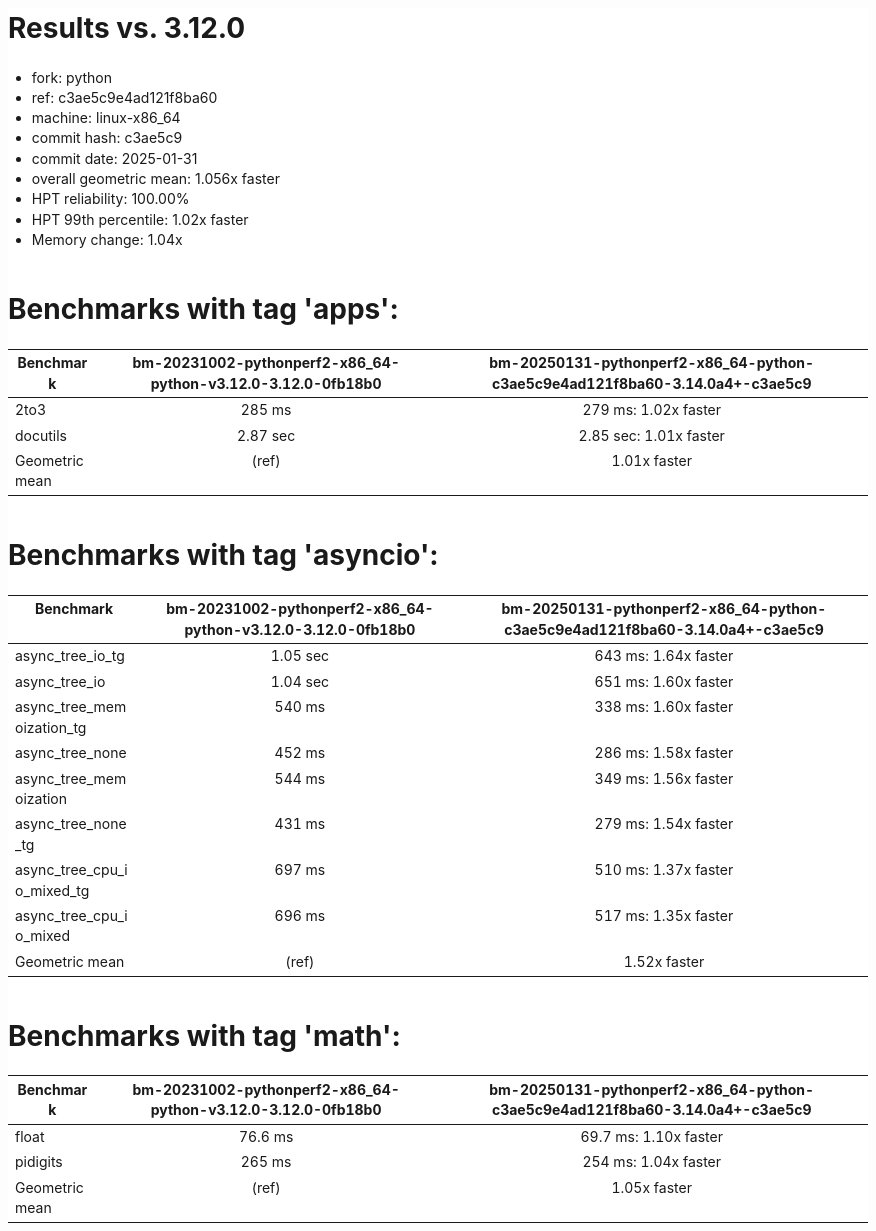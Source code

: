 # Results vs. 3.12.0

- fork: python
- ref: c3ae5c9e4ad121f8ba60
- machine: linux-x86_64
- commit hash: c3ae5c9
- commit date: 2025-01-31
- overall geometric mean: 1.056x faster
- HPT reliability: 100.00%
- HPT 99th percentile: 1.02x faster
- Memory change: 1.04x

Benchmarks with tag 'apps':
===========================

| Benchmark      | bm-20231002-pythonperf2-x86_64-python-v3.12.0-3.12.0-0fb18b0 | bm-20250131-pythonperf2-x86_64-python-c3ae5c9e4ad121f8ba60-3.14.0a4+-c3ae5c9 |
|----------------|:------------------------------------------------------------:|:----------------------------------------------------------------------------:|
| 2to3           | 285 ms                                                       | 279 ms: 1.02x faster                                                         |
| docutils       | 2.87 sec                                                     | 2.85 sec: 1.01x faster                                                       |
| Geometric mean | (ref)                                                        | 1.01x faster                                                                 |

Benchmarks with tag 'asyncio':
==============================

| Benchmark                  | bm-20231002-pythonperf2-x86_64-python-v3.12.0-3.12.0-0fb18b0 | bm-20250131-pythonperf2-x86_64-python-c3ae5c9e4ad121f8ba60-3.14.0a4+-c3ae5c9 |
|----------------------------|:------------------------------------------------------------:|:----------------------------------------------------------------------------:|
| async_tree_io_tg           | 1.05 sec                                                     | 643 ms: 1.64x faster                                                         |
| async_tree_io              | 1.04 sec                                                     | 651 ms: 1.60x faster                                                         |
| async_tree_memoization_tg  | 540 ms                                                       | 338 ms: 1.60x faster                                                         |
| async_tree_none            | 452 ms                                                       | 286 ms: 1.58x faster                                                         |
| async_tree_memoization     | 544 ms                                                       | 349 ms: 1.56x faster                                                         |
| async_tree_none_tg         | 431 ms                                                       | 279 ms: 1.54x faster                                                         |
| async_tree_cpu_io_mixed_tg | 697 ms                                                       | 510 ms: 1.37x faster                                                         |
| async_tree_cpu_io_mixed    | 696 ms                                                       | 517 ms: 1.35x faster                                                         |
| Geometric mean             | (ref)                                                        | 1.52x faster                                                                 |

Benchmarks with tag 'math':
===========================

| Benchmark      | bm-20231002-pythonperf2-x86_64-python-v3.12.0-3.12.0-0fb18b0 | bm-20250131-pythonperf2-x86_64-python-c3ae5c9e4ad121f8ba60-3.14.0a4+-c3ae5c9 |
|----------------|:------------------------------------------------------------:|:----------------------------------------------------------------------------:|
| float          | 76.6 ms                                                      | 69.7 ms: 1.10x faster                                                        |
| pidigits       | 265 ms                                                       | 254 ms: 1.04x faster                                                         |
| Geometric mean | (ref)                                                        | 1.05x faster                                                                 |
